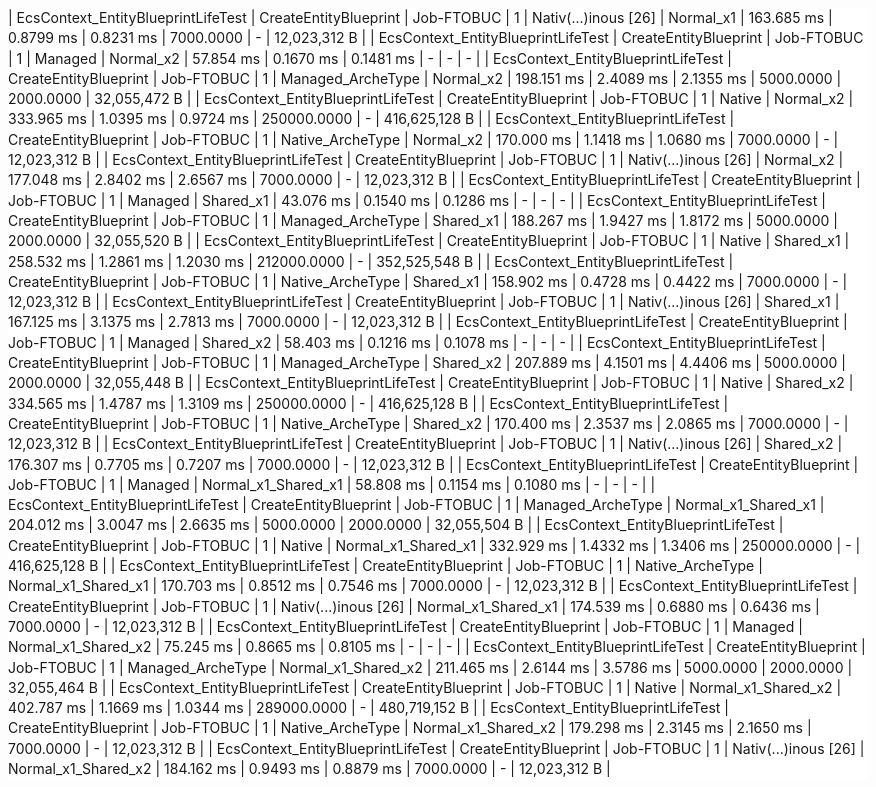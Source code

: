| EcsContext_EntityBlueprintLifeTest |   CreateEntityBlueprint | Job-FTOBUC |            1 | Nativ(...)inous [26] |            Normal_x1 |   163.685 ms |  0.8799 ms |  0.8231 ms |   7000.0000 |           - |    12,023,312 B |
| EcsContext_EntityBlueprintLifeTest |   CreateEntityBlueprint | Job-FTOBUC |            1 |              Managed |            Normal_x2 |    57.854 ms |  0.1670 ms |  0.1481 ms |           - |           - |               - |
| EcsContext_EntityBlueprintLifeTest |   CreateEntityBlueprint | Job-FTOBUC |            1 |    Managed_ArcheType |            Normal_x2 |   198.151 ms |  2.4089 ms |  2.1355 ms |   5000.0000 |   2000.0000 |    32,055,472 B |
| EcsContext_EntityBlueprintLifeTest |   CreateEntityBlueprint | Job-FTOBUC |            1 |               Native |            Normal_x2 |   333.965 ms |  1.0395 ms |  0.9724 ms | 250000.0000 |           - |   416,625,128 B |
| EcsContext_EntityBlueprintLifeTest |   CreateEntityBlueprint | Job-FTOBUC |            1 |     Native_ArcheType |            Normal_x2 |   170.000 ms |  1.1418 ms |  1.0680 ms |   7000.0000 |           - |    12,023,312 B |
| EcsContext_EntityBlueprintLifeTest |   CreateEntityBlueprint | Job-FTOBUC |            1 | Nativ(...)inous [26] |            Normal_x2 |   177.048 ms |  2.8402 ms |  2.6567 ms |   7000.0000 |           - |    12,023,312 B |
| EcsContext_EntityBlueprintLifeTest |   CreateEntityBlueprint | Job-FTOBUC |            1 |              Managed |            Shared_x1 |    43.076 ms |  0.1540 ms |  0.1286 ms |           - |           - |               - |
| EcsContext_EntityBlueprintLifeTest |   CreateEntityBlueprint | Job-FTOBUC |            1 |    Managed_ArcheType |            Shared_x1 |   188.267 ms |  1.9427 ms |  1.8172 ms |   5000.0000 |   2000.0000 |    32,055,520 B |
| EcsContext_EntityBlueprintLifeTest |   CreateEntityBlueprint | Job-FTOBUC |            1 |               Native |            Shared_x1 |   258.532 ms |  1.2861 ms |  1.2030 ms | 212000.0000 |           - |   352,525,548 B |
| EcsContext_EntityBlueprintLifeTest |   CreateEntityBlueprint | Job-FTOBUC |            1 |     Native_ArcheType |            Shared_x1 |   158.902 ms |  0.4728 ms |  0.4422 ms |   7000.0000 |           - |    12,023,312 B |
| EcsContext_EntityBlueprintLifeTest |   CreateEntityBlueprint | Job-FTOBUC |            1 | Nativ(...)inous [26] |            Shared_x1 |   167.125 ms |  3.1375 ms |  2.7813 ms |   7000.0000 |           - |    12,023,312 B |
| EcsContext_EntityBlueprintLifeTest |   CreateEntityBlueprint | Job-FTOBUC |            1 |              Managed |            Shared_x2 |    58.403 ms |  0.1216 ms |  0.1078 ms |           - |           - |               - |
| EcsContext_EntityBlueprintLifeTest |   CreateEntityBlueprint | Job-FTOBUC |            1 |    Managed_ArcheType |            Shared_x2 |   207.889 ms |  4.1501 ms |  4.4406 ms |   5000.0000 |   2000.0000 |    32,055,448 B |
| EcsContext_EntityBlueprintLifeTest |   CreateEntityBlueprint | Job-FTOBUC |            1 |               Native |            Shared_x2 |   334.565 ms |  1.4787 ms |  1.3109 ms | 250000.0000 |           - |   416,625,128 B |
| EcsContext_EntityBlueprintLifeTest |   CreateEntityBlueprint | Job-FTOBUC |            1 |     Native_ArcheType |            Shared_x2 |   170.400 ms |  2.3537 ms |  2.0865 ms |   7000.0000 |           - |    12,023,312 B |
| EcsContext_EntityBlueprintLifeTest |   CreateEntityBlueprint | Job-FTOBUC |            1 | Nativ(...)inous [26] |            Shared_x2 |   176.307 ms |  0.7705 ms |  0.7207 ms |   7000.0000 |           - |    12,023,312 B |
| EcsContext_EntityBlueprintLifeTest |   CreateEntityBlueprint | Job-FTOBUC |            1 |              Managed |  Normal_x1_Shared_x1 |    58.808 ms |  0.1154 ms |  0.1080 ms |           - |           - |               - |
| EcsContext_EntityBlueprintLifeTest |   CreateEntityBlueprint | Job-FTOBUC |            1 |    Managed_ArcheType |  Normal_x1_Shared_x1 |   204.012 ms |  3.0047 ms |  2.6635 ms |   5000.0000 |   2000.0000 |    32,055,504 B |
| EcsContext_EntityBlueprintLifeTest |   CreateEntityBlueprint | Job-FTOBUC |            1 |               Native |  Normal_x1_Shared_x1 |   332.929 ms |  1.4332 ms |  1.3406 ms | 250000.0000 |           - |   416,625,128 B |
| EcsContext_EntityBlueprintLifeTest |   CreateEntityBlueprint | Job-FTOBUC |            1 |     Native_ArcheType |  Normal_x1_Shared_x1 |   170.703 ms |  0.8512 ms |  0.7546 ms |   7000.0000 |           - |    12,023,312 B |
| EcsContext_EntityBlueprintLifeTest |   CreateEntityBlueprint | Job-FTOBUC |            1 | Nativ(...)inous [26] |  Normal_x1_Shared_x1 |   174.539 ms |  0.6880 ms |  0.6436 ms |   7000.0000 |           - |    12,023,312 B |
| EcsContext_EntityBlueprintLifeTest |   CreateEntityBlueprint | Job-FTOBUC |            1 |              Managed |  Normal_x1_Shared_x2 |    75.245 ms |  0.8665 ms |  0.8105 ms |           - |           - |               - |
| EcsContext_EntityBlueprintLifeTest |   CreateEntityBlueprint | Job-FTOBUC |            1 |    Managed_ArcheType |  Normal_x1_Shared_x2 |   211.465 ms |  2.6144 ms |  3.5786 ms |   5000.0000 |   2000.0000 |    32,055,464 B |
| EcsContext_EntityBlueprintLifeTest |   CreateEntityBlueprint | Job-FTOBUC |            1 |               Native |  Normal_x1_Shared_x2 |   402.787 ms |  1.1669 ms |  1.0344 ms | 289000.0000 |           - |   480,719,152 B |
| EcsContext_EntityBlueprintLifeTest |   CreateEntityBlueprint | Job-FTOBUC |            1 |     Native_ArcheType |  Normal_x1_Shared_x2 |   179.298 ms |  2.3145 ms |  2.1650 ms |   7000.0000 |           - |    12,023,312 B |
| EcsContext_EntityBlueprintLifeTest |   CreateEntityBlueprint | Job-FTOBUC |            1 | Nativ(...)inous [26] |  Normal_x1_Shared_x2 |   184.162 ms |  0.9493 ms |  0.8879 ms |   7000.0000 |           - |    12,023,312 B |